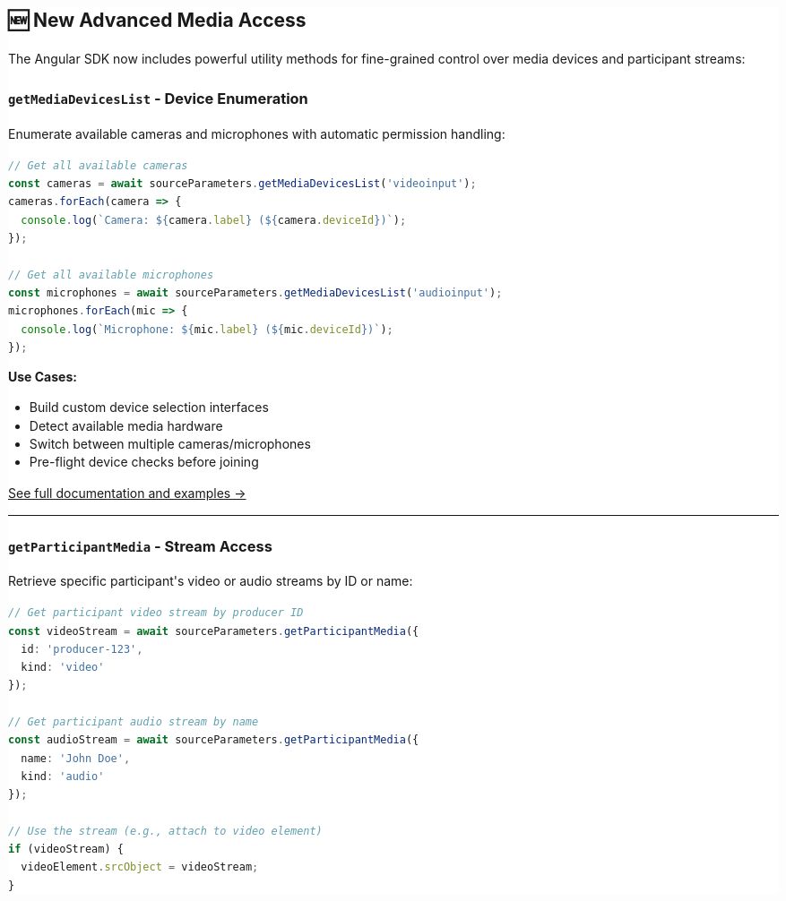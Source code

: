 ## 🆕 **New Advanced Media Access**

The Angular SDK now includes powerful utility methods for fine-grained control over media devices and participant streams:

### **`getMediaDevicesList`** - Device Enumeration

Enumerate available cameras and microphones with automatic permission handling:

```typescript
// Get all available cameras
const cameras = await sourceParameters.getMediaDevicesList('videoinput');
cameras.forEach(camera => {
  console.log(`Camera: ${camera.label} (${camera.deviceId})`);
});

// Get all available microphones
const microphones = await sourceParameters.getMediaDevicesList('audioinput');
microphones.forEach(mic => {
  console.log(`Microphone: ${mic.label} (${mic.deviceId})`);
});
```

**Use Cases:**
- Build custom device selection interfaces
- Detect available media hardware
- Switch between multiple cameras/microphones
- Pre-flight device checks before joining

[See full documentation and examples →](#media-device-and-stream-utility-methods)

---

### **`getParticipantMedia`** - Stream Access

Retrieve specific participant's video or audio streams by ID or name:

```typescript
// Get participant video stream by producer ID
const videoStream = await sourceParameters.getParticipantMedia({
  id: 'producer-123',
  kind: 'video'
});

// Get participant audio stream by name
const audioStream = await sourceParameters.getParticipantMedia({
  name: 'John Doe',
  kind: 'audio'
});

// Use the stream (e.g., attach to video element)
if (videoStream) {
  videoElement.srcObject = videoStream;
}
```
